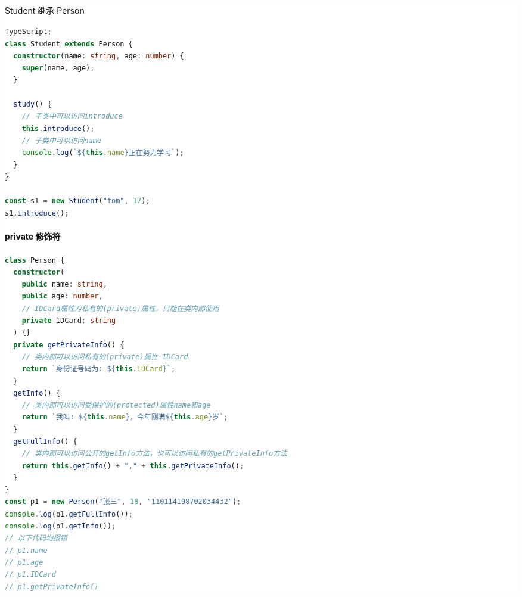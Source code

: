 Student 继承 Person

```ts
TypeScript;
class Student extends Person {
  constructor(name: string, age: number) {
    super(name, age);
  }

  study() {
    // 子类中可以访问introduce
    this.introduce();
    // 子类中可以访问name
    console.log(`${this.name}正在努力学习`);
  }
}

const s1 = new Student("tom", 17);
s1.introduce();
```

#### private 修饰符

```ts
class Person {
  constructor(
    public name: string,
    public age: number,
    // IDCard属性为私有的(private)属性，只能在类内部使用
    private IDCard: string
  ) {}
  private getPrivateInfo() {
    // 类内部可以访问私有的(private)属性-IDCard
    return `身份证号码为: ${this.IDCard}`;
  }
  getInfo() {
    // 类内部可以访问受保护的(protected)属性name和age
    return `我叫: ${this.name}，今年刚满${this.age}岁`;
  }
  getFullInfo() {
    // 类内部可以访问公开的getInfo方法，也可以访问私有的getPrivateInfo方法
    return this.getInfo() + "," + this.getPrivateInfo();
  }
}
const p1 = new Person("张三", 18, "110114198702034432");
console.log(p1.getFullInfo());
console.log(p1.getInfo());
// 以下代码均报错
// p1.name
// p1.age
// p1.IDCard
// p1.getPrivateInfo()
```
